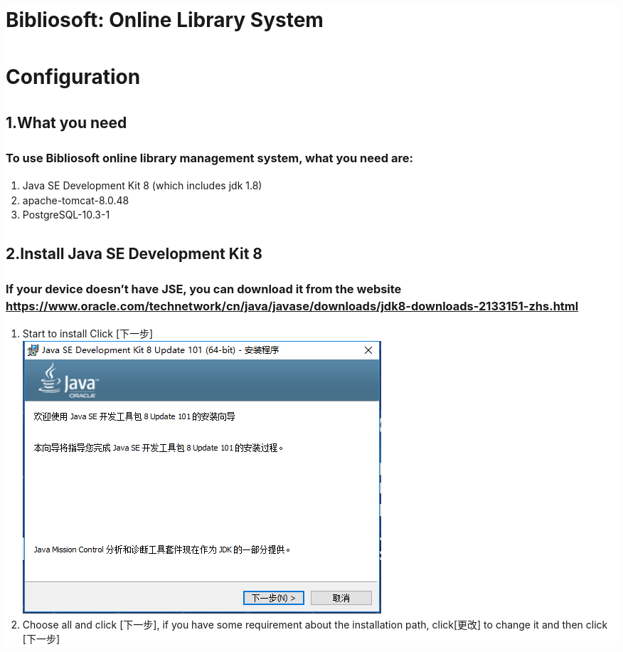  Bibliosoft:  Online Library System
=================================
  
# Configuration
## 1.What you need
### To use Bibliosoft online library management system, what you need are:
1. Java SE Development Kit 8 (which includes jdk 1.8)
2.	apache-tomcat-8.0.48
3.	PostgreSQL-10.3-1

## 2.Install Java SE Development Kit 8
### If your device doesn’t have JSE, you can download it from the website https://www.oracle.com/technetwork/cn/java/javase/downloads/jdk8-downloads-2133151-zhs.html

1.	Start to install
Click [下一步]    
![image](https://github.com/YuhsiHu/BiblioSoft/raw/master/images-storage/Configuration/1.1.png)  
2.	Choose all and click [下一步], if you have some requirement about the installation path, click[更改] to change it and then click [下一步]  